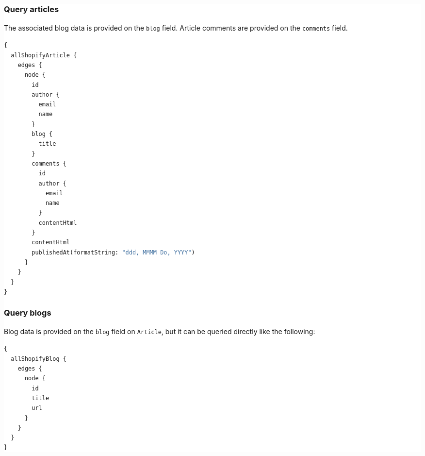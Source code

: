 ### Query articles

The associated blog data is provided on the `blog` field. Article comments are
provided on the `comments` field.

```graphql
{
  allShopifyArticle {
    edges {
      node {
        id
        author {
          email
          name
        }
        blog {
          title
        }
        comments {
          id
          author {
            email
            name
          }
          contentHtml
        }
        contentHtml
        publishedAt(formatString: "ddd, MMMM Do, YYYY")
      }
    }
  }
}
```

### Query blogs

Blog data is provided on the `blog` field on `Article`, but it can be queried
directly like the following:

```graphql
{
  allShopifyBlog {
    edges {
      node {
        id
        title
        url
      }
    }
  }
}
```
